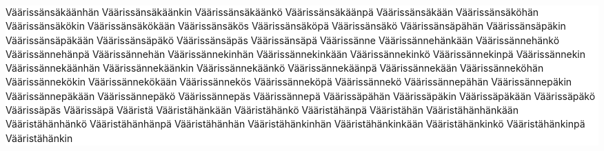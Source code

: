 Väärissänsäkäänhän
Väärissänsäkäänkin
Väärissänsäkäänkö
Väärissänsäkäänpä
Väärissänsäkään
Väärissänsäköhän
Väärissänsäkökin
Väärissänsäkökään
Väärissänsäkös
Väärissänsäköpä
Väärissänsäkö
Väärissänsäpähän
Väärissänsäpäkin
Väärissänsäpäkään
Väärissänsäpäkö
Väärissänsäpäs
Väärissänsäpä
Väärissänne
Väärissännehänkään
Väärissännehänkö
Väärissännehänpä
Väärissännehän
Väärissännekinhän
Väärissännekinkään
Väärissännekinkö
Väärissännekinpä
Väärissännekin
Väärissännekäänhän
Väärissännekäänkin
Väärissännekäänkö
Väärissännekäänpä
Väärissännekään
Väärissänneköhän
Väärissännekökin
Väärissännekökään
Väärissännekös
Väärissänneköpä
Väärissännekö
Väärissännepähän
Väärissännepäkin
Väärissännepäkään
Väärissännepäkö
Väärissännepäs
Väärissännepä
Väärissäpähän
Väärissäpäkin
Väärissäpäkään
Väärissäpäkö
Väärissäpäs
Väärissäpä
Vääristä
Vääristähänkään
Vääristähänkö
Vääristähänpä
Vääristähän
Vääristähänhänkään
Vääristähänhänkö
Vääristähänhänpä
Vääristähänhän
Vääristähänkinhän
Vääristähänkinkään
Vääristähänkinkö
Vääristähänkinpä
Vääristähänkin